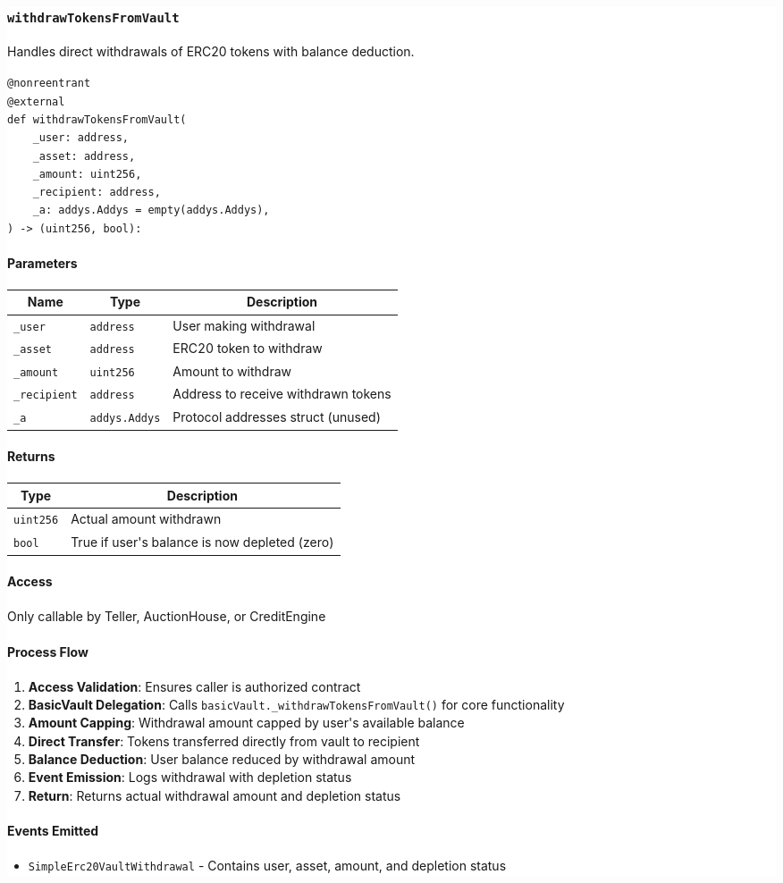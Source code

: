 ### `withdrawTokensFromVault`

Handles direct withdrawals of ERC20 tokens with balance deduction.

```vyper
@nonreentrant
@external
def withdrawTokensFromVault(
    _user: address,
    _asset: address,
    _amount: uint256,
    _recipient: address,
    _a: addys.Addys = empty(addys.Addys),
) -> (uint256, bool):
```

#### Parameters

| Name | Type | Description |
|------|------|-------------|
| `_user` | `address` | User making withdrawal |
| `_asset` | `address` | ERC20 token to withdraw |
| `_amount` | `uint256` | Amount to withdraw |
| `_recipient` | `address` | Address to receive withdrawn tokens |
| `_a` | `addys.Addys` | Protocol addresses struct (unused) |

#### Returns

| Type | Description |
|------|-------------|
| `uint256` | Actual amount withdrawn |
| `bool` | True if user's balance is now depleted (zero) |

#### Access

Only callable by Teller, AuctionHouse, or CreditEngine

#### Process Flow
1. **Access Validation**: Ensures caller is authorized contract
2. **BasicVault Delegation**: Calls `basicVault._withdrawTokensFromVault()` for core functionality
3. **Amount Capping**: Withdrawal amount capped by user's available balance
4. **Direct Transfer**: Tokens transferred directly from vault to recipient
5. **Balance Deduction**: User balance reduced by withdrawal amount
6. **Event Emission**: Logs withdrawal with depletion status
7. **Return**: Returns actual withdrawal amount and depletion status

#### Events Emitted

- `SimpleErc20VaultWithdrawal` - Contains user, asset, amount, and depletion status
